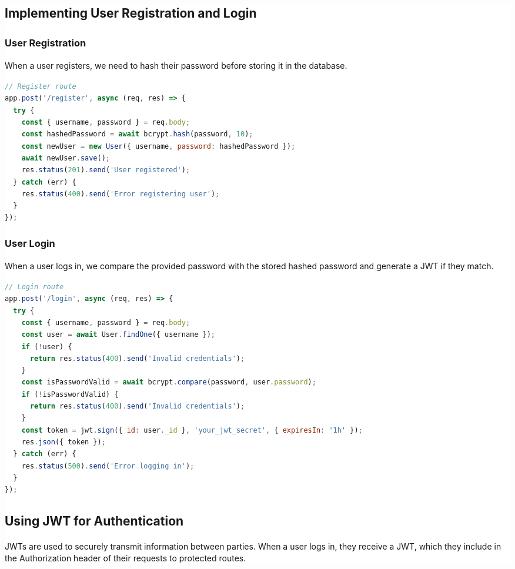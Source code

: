 ## Implementing User Registration and Login

### User Registration

When a user registers, we need to hash their password before storing it in the database.

```javascript
// Register route
app.post('/register', async (req, res) => {
  try {
    const { username, password } = req.body;
    const hashedPassword = await bcrypt.hash(password, 10);
    const newUser = new User({ username, password: hashedPassword });
    await newUser.save();
    res.status(201).send('User registered');
  } catch (err) {
    res.status(400).send('Error registering user');
  }
});
```

### User Login

When a user logs in, we compare the provided password with the stored hashed password and generate a JWT if they match.

```javascript
// Login route
app.post('/login', async (req, res) => {
  try {
    const { username, password } = req.body;
    const user = await User.findOne({ username });
    if (!user) {
      return res.status(400).send('Invalid credentials');
    }
    const isPasswordValid = await bcrypt.compare(password, user.password);
    if (!isPasswordValid) {
      return res.status(400).send('Invalid credentials');
    }
    const token = jwt.sign({ id: user._id }, 'your_jwt_secret', { expiresIn: '1h' });
    res.json({ token });
  } catch (err) {
    res.status(500).send('Error logging in');
  }
});
```

## Using JWT for Authentication

JWTs are used to securely transmit information between parties. When a user logs in, they receive a JWT, which they include in the Authorization header of their requests to protected routes.
